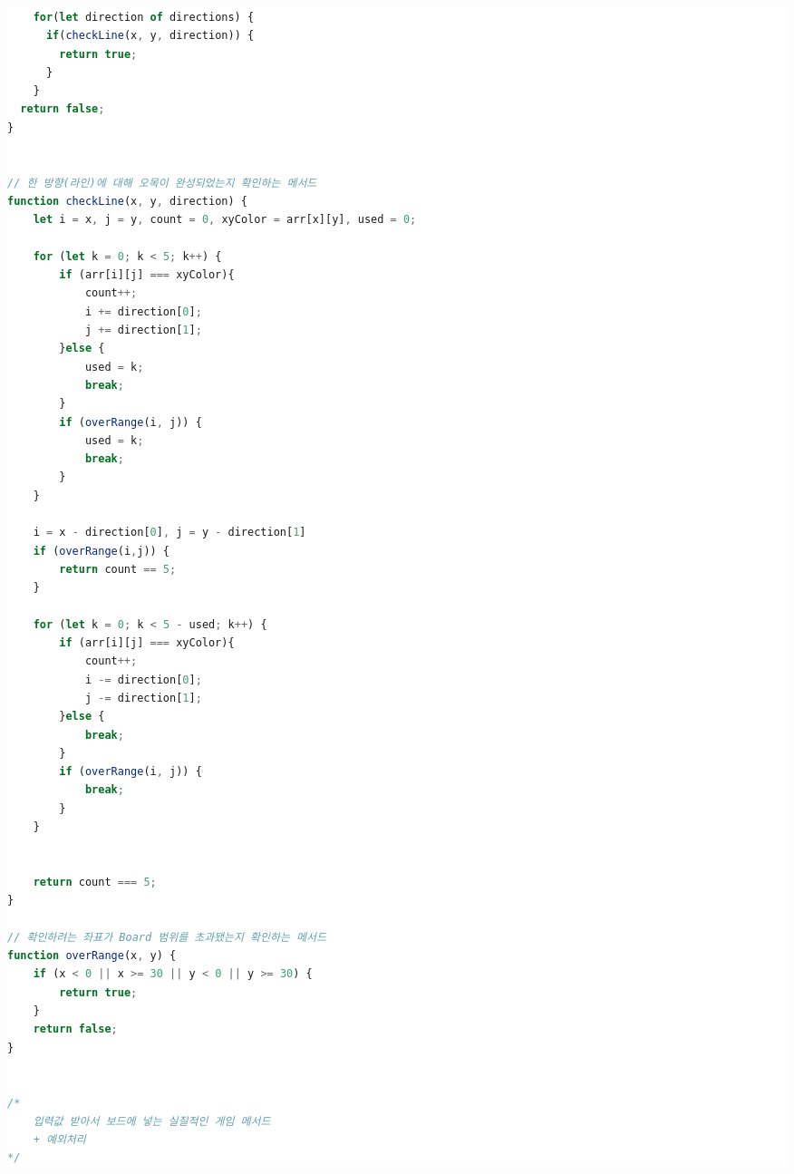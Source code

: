```js
    for(let direction of directions) {
      if(checkLine(x, y, direction)) {
        return true;
      }
    }
  return false;
}


// 한 방향(라인)에 대해 오목이 완성되었는지 확인하는 메서드
function checkLine(x, y, direction) {
    let i = x, j = y, count = 0, xyColor = arr[x][y], used = 0;

    for (let k = 0; k < 5; k++) {
        if (arr[i][j] === xyColor){
            count++;
            i += direction[0];
            j += direction[1];
        }else {
            used = k;
            break;
        }
        if (overRange(i, j)) {
            used = k;
            break;
        }
    }

    i = x - direction[0], j = y - direction[1]
    if (overRange(i,j)) {
        return count == 5;
    }

    for (let k = 0; k < 5 - used; k++) {
        if (arr[i][j] === xyColor){
            count++;
            i -= direction[0];
            j -= direction[1];
        }else {
            break;
        }
        if (overRange(i, j)) {
            break;
        }
    }


    return count === 5;
}

// 확인하려는 좌표가 Board 범위를 초과됐는지 확인하는 메서드
function overRange(x, y) {
    if (x < 0 || x >= 30 || y < 0 || y >= 30) {
        return true;
    }
    return false;
}


/*
    입력값 받아서 보드에 넣는 실질적인 게임 메서드
    + 예외처리
*/
```